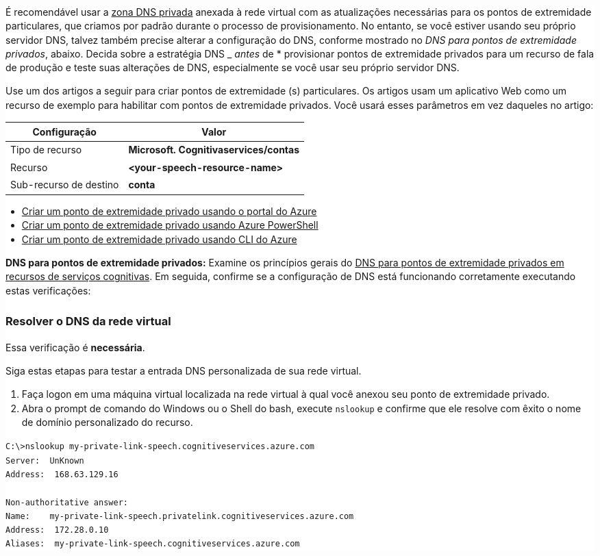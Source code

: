É recomendável usar a [zona DNS privada](../../dns/private-dns-overview.md) anexada à rede virtual com as atualizações necessárias para os pontos de extremidade particulares, que criamos por padrão durante o processo de provisionamento. No entanto, se você estiver usando seu próprio servidor DNS, talvez também precise alterar a configuração do DNS, conforme mostrado no _DNS para pontos de extremidade privados_, abaixo. Decida sobre a estratégia DNS _ *antes* de * provisionar pontos de extremidade privados para um recurso de fala de produção e teste suas alterações de DNS, especialmente se você usar seu próprio servidor DNS.

Use um dos artigos a seguir para criar pontos de extremidade (s) particulares. Os artigos usam um aplicativo Web como um recurso de exemplo para habilitar com pontos de extremidade privados. Você usará esses parâmetros em vez daqueles no artigo:

| Configuração             | Valor                                    |
|---------------------|------------------------------------------|
| Tipo de recurso       | **Microsoft. Cognitivaservices/contas** |
| Recurso            | **\<your-speech-resource-name>**         |
| Sub-recurso de destino | **conta**                              |

- [Criar um ponto de extremidade privado usando o portal do Azure](../../private-link/create-private-endpoint-portal.md)
- [Criar um ponto de extremidade privado usando Azure PowerShell](../../private-link/create-private-endpoint-powershell.md)
- [Criar um ponto de extremidade privado usando CLI do Azure](../../private-link/create-private-endpoint-cli.md)

**DNS para pontos de extremidade privados:** Examine os princípios gerais do [DNS para pontos de extremidade privados em recursos de serviços cognitivas](../cognitive-services-virtual-networks.md#dns-changes-for-private-endpoints). Em seguida, confirme se a configuração de DNS está funcionando corretamente executando estas verificações:

### <a name="resolve-dns-from-the-virtual-network"></a>Resolver o DNS da rede virtual

Essa verificação é **necessária**.

Siga estas etapas para testar a entrada DNS personalizada de sua rede virtual.

1. Faça logon em uma máquina virtual localizada na rede virtual à qual você anexou seu ponto de extremidade privado. 
1. Abra o prompt de comando do Windows ou o Shell do bash, execute `nslookup` e confirme que ele resolve com êxito o nome de domínio personalizado do recurso.

```dos
C:\>nslookup my-private-link-speech.cognitiveservices.azure.com
Server:  UnKnown
Address:  168.63.129.16

Non-authoritative answer:
Name:    my-private-link-speech.privatelink.cognitiveservices.azure.com
Address:  172.28.0.10
Aliases:  my-private-link-speech.cognitiveservices.azure.com
```
